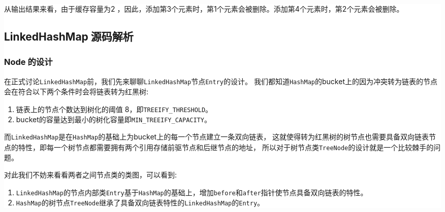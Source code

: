 从输出结果来看，由于缓存容量为2 ，因此，添加第3个元素时，第1个元素会被删除。添加第4个元素时，第2个元素会被删除。

## LinkedHashMap 源码解析

### Node 的设计

在正式讨论`LinkedHashMap`前，我们先来聊聊`LinkedHashMap`节点`Entry`的设计。
我们都知道`HashMap`的bucket上的因为冲突转为链表的节点会在符合以下两个条件时会将链表转为红黑树:

1. 链表上的节点个数达到树化的阈值 8，即`TREEIFY_THRESHOLD`。
2. bucket的容量达到最小的树化容量即`MIN_TREEIFY_CAPACITY`。

而`LinkedHashMap`是在`HashMap`的基础上为bucket上的每一个节点建立一条双向链表，
这就使得转为红黑树的树节点也需要具备双向链表节点的特性，即每一个树节点都需要拥有两个引用存储前驱节点和后继节点的地址，
所以对于树节点类`TreeNode`的设计就是一个比较棘手的问题。

对此我们不妨来看看两者之间节点类的类图，可以看到:
1. `LinkedHashMap`的节点内部类`Entry`基于`HashMap`的基础上，增加`before`和`after`指针使节点具备双向链表的特性。
2. `HashMap`的树节点`TreeNode`继承了具备双向链表特性的`LinkedHashMap`的`Entry`。
